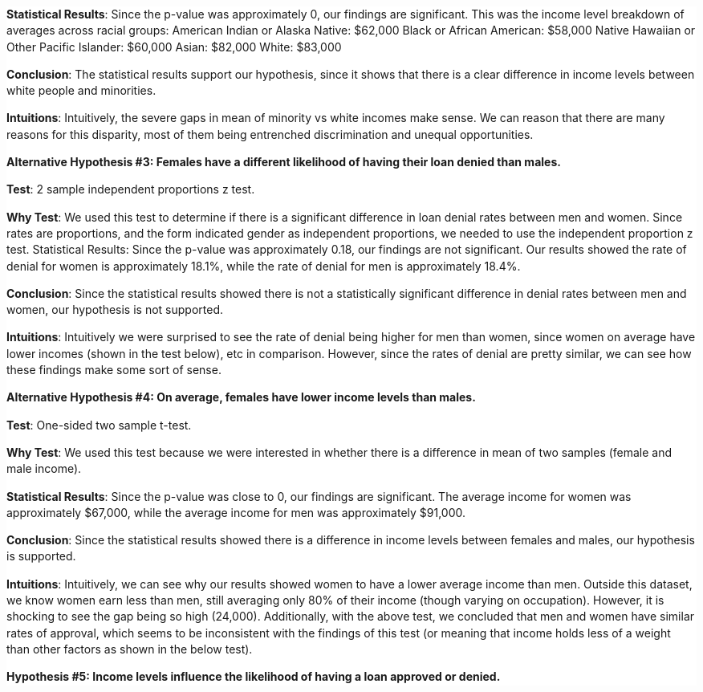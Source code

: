 **Statistical Results**: Since the p-value was approximately 0, our findings are significant.
This was the income level breakdown of averages across racial groups: 
American Indian or Alaska Native: $62,000 
Black or African American: $58,000
Native Hawaiian or Other Pacific Islander: $60,000
Asian: $82,000
White: $83,000

**Conclusion**: The statistical results support our hypothesis, since it shows that there is a clear difference in income levels between white people and minorities.

**Intuitions**: Intuitively, the severe gaps in mean of minority vs white incomes make sense. We can reason that there are many reasons for this disparity, most of them being entrenched discrimination and unequal opportunities.

**Alternative Hypothesis #3: Females have a different likelihood of having their loan denied than males.**

**Test**: 2 sample independent proportions z test.

**Why Test**: We used this test to determine if there is a significant difference in loan denial rates between men and women. Since rates are proportions, and the form indicated gender as independent proportions, we needed to use the independent proportion z test.
Statistical Results: Since the p-value was approximately 0.18, our findings are not significant. Our results showed the rate of denial for women is approximately 18.1%, while the rate of denial for men is approximately 18.4%. 

**Conclusion**: Since the statistical results showed there is not a statistically significant difference in denial rates between men and women, our hypothesis is not supported.

**Intuitions**: Intuitively we were surprised to see the rate of denial being higher for men than women, since women on average have lower incomes (shown in the test below), etc in comparison. However, since the rates of denial are pretty similar, we can see how these findings make some sort of sense.

**Alternative Hypothesis #4: On average, females have lower income levels than males.** 

**Test**: One-sided two sample t-test. 

**Why Test**: We used this test because we were interested in whether there is a difference in mean of two samples (female and male income).

**Statistical Results**: Since the p-value was close to 0, our findings are significant. The average income for women was approximately $67,000, while the average income for men was approximately $91,000.

**Conclusion**: Since the statistical results showed there is a difference in income levels between females and males, our hypothesis is supported.

**Intuitions**: Intuitively, we can see why our results showed women to have a lower average income than men. Outside this dataset, we know women earn less than men, still averaging only 80% of their income (though varying on occupation). However, it is shocking to see the gap being so high (24,000). Additionally, with the above test, we concluded that men and women have similar rates of approval, which seems to be inconsistent with the findings of this test (or meaning that income holds less of a weight than other factors as shown in the below test).

**Hypothesis #5: Income levels influence the likelihood of having a loan approved or denied.**
